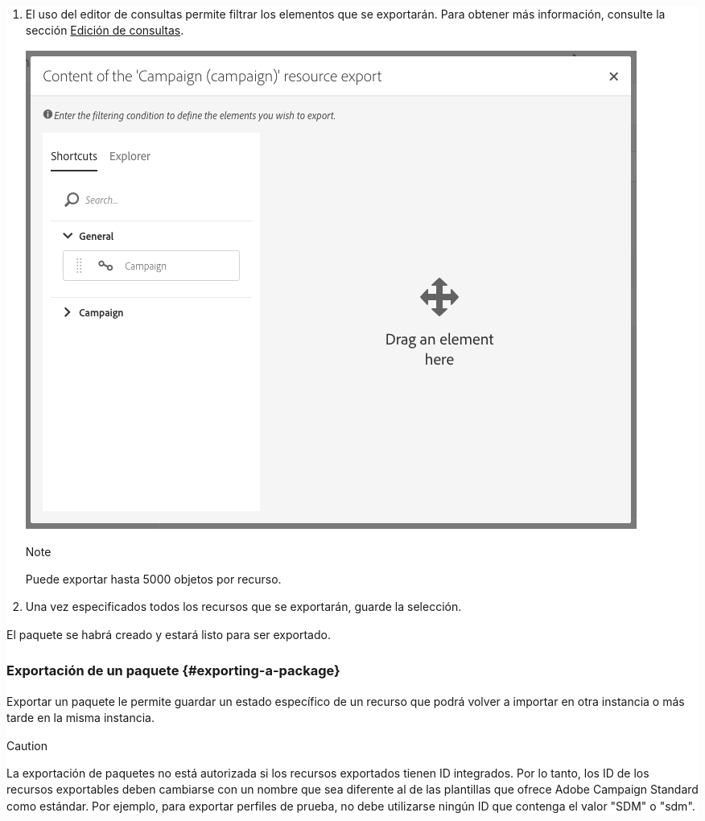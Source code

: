 1. El uso del editor de consultas permite filtrar los elementos que se exportarán. Para obtener más información, consulte la sección [Edición de consultas](../../automating/using/editing-queries.md#creating-queries).

   ![](assets/packages_5.png)

   >[!NOTE]
   >
   >Puede exportar hasta 5000 objetos por recurso.

1. Una vez especificados todos los recursos que se exportarán, guarde la selección.

El paquete se habrá creado y estará listo para ser exportado.

### Exportación de un paquete {#exporting-a-package}

Exportar un paquete le permite guardar un estado específico de un recurso que podrá volver a importar en otra instancia o más tarde en la misma instancia.

>[!CAUTION]
>
>La exportación de paquetes no está autorizada si los recursos exportados tienen ID integrados. Por lo tanto, los ID de los recursos exportables deben cambiarse con un nombre que sea diferente al de las plantillas que ofrece Adobe Campaign Standard como estándar. Por ejemplo, para exportar perfiles de prueba, no debe utilizarse ningún ID que contenga el valor &quot;SDM&quot; o &quot;sdm&quot;.
